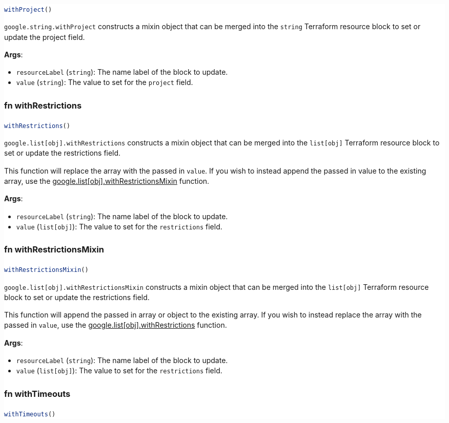 ```ts
withProject()
```

`google.string.withProject` constructs a mixin object that can be merged into the `string`
Terraform resource block to set or update the project field.



**Args**:
  - `resourceLabel` (`string`): The name label of the block to update.
  - `value` (`string`): The value to set for the `project` field.


### fn withRestrictions

```ts
withRestrictions()
```

`google.list[obj].withRestrictions` constructs a mixin object that can be merged into the `list[obj]`
Terraform resource block to set or update the restrictions field.

This function will replace the array with the passed in `value`. If you wish to instead append the
passed in value to the existing array, use the [google.list[obj].withRestrictionsMixin](TODO) function.


**Args**:
  - `resourceLabel` (`string`): The name label of the block to update.
  - `value` (`list[obj]`): The value to set for the `restrictions` field.


### fn withRestrictionsMixin

```ts
withRestrictionsMixin()
```

`google.list[obj].withRestrictionsMixin` constructs a mixin object that can be merged into the `list[obj]`
Terraform resource block to set or update the restrictions field.

This function will append the passed in array or object to the existing array. If you wish
to instead replace the array with the passed in `value`, use the [google.list[obj].withRestrictions](TODO)
function.


**Args**:
  - `resourceLabel` (`string`): The name label of the block to update.
  - `value` (`list[obj]`): The value to set for the `restrictions` field.


### fn withTimeouts

```ts
withTimeouts()
```
